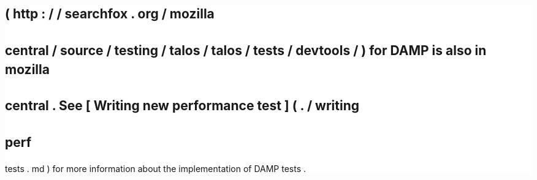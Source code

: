 (
http
:
/
/
searchfox
.
org
/
mozilla
-
central
/
source
/
testing
/
talos
/
talos
/
tests
/
devtools
/
)
for
DAMP
is
also
in
mozilla
-
central
.
See
[
Writing
new
performance
test
]
(
.
/
writing
-
perf
-
tests
.
md
)
for
more
information
about
the
implementation
of
DAMP
tests
.
#